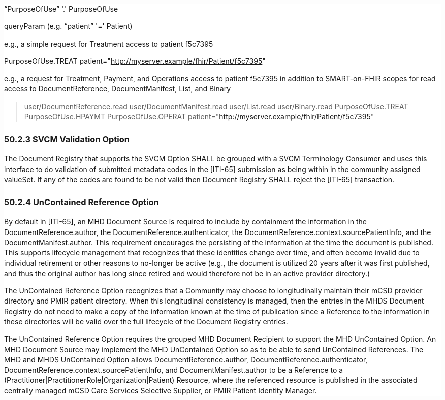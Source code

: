 “PurposeOfUse” '.' PurposeOfUse

queryParam (e.g. “patient” '=' Patient)

e.g., a simple request for Treatment access to patient f5c7395

PurposeOfUse.TREAT
patient="http://myserver.example/fhir/Patient/f5c7395"

e.g., a request for Treatment, Payment, and Operations access to patient
f5c7395 in addition to SMART-on-FHIR scopes for read access to
DocumentReference, DocumentManifest, List, and Binary

> user/DocumentReference.read user/DocumentManifest.read user/List.read
> user/Binary.read PurposeOfUse.TREAT PurposeOfUse.HPAYMT
> PurposeOfUse.OPERAT
> patient="http://myserver.example/fhir/Patient/f5c7395"

### 50.2.3 SVCM Validation Option

The Document Registry that supports the SVCM Option SHALL be grouped
with a SVCM Terminology Consumer and uses this interface to do
validation of submitted metadata codes in the \[ITI-65\] submission as
being within in the community assigned valueSet. If any of the codes are
found to be not valid then Document Registry SHALL reject the \[ITI-65\]
transaction.

### 50.2.4 UnContained Reference Option

By default in \[ITI-65\], an MHD Document Source is required to include
by containment the information in the DocumentReference.author, the
DocumentReference.authenticator, the
DocumentReference.context.sourcePatientInfo, and the
DocumentManifest.author. This requirement encourages the persisting of
the information at the time the document is published. This supports
lifecycle management that recognizes that these identities change over
time, and often become invalid due to individual retirement or other
reasons to no-longer be active (e.g., the document is utilized 20 years
after it was first published, and thus the original author has long
since retired and would therefore not be in an active provider
directory.)

The UnContained Reference Option recognizes that a Community may choose
to longitudinally maintain their mCSD provider directory and PMIR
patient directory. When this longitudinal consistency is managed, then
the entries in the MHDS Document Registry do not need to make a copy of
the information known at the time of publication since a Reference to
the information in these directories will be valid over the full
lifecycle of the Document Registry entries.

The UnContained Reference Option requires the grouped MHD Document
Recipient to support the MHD UnContained Option. An MHD Document Source
may implement the MHD UnContained Option so as to be able to send
UnContained References. The MHD and MHDS UnContained Option allows
DocumentReference.author, DocumentReference.authenticator,
DocumentReference.context.sourcePatientInfo, and DocumentManifest.author
to be a Reference to a
(Practitioner|PractitionerRole|Organization|Patient) Resource, where the
referenced resource is published in the associated centrally managed
mCSD Care Services Selective Supplier, or PMIR Patient Identity Manager.
